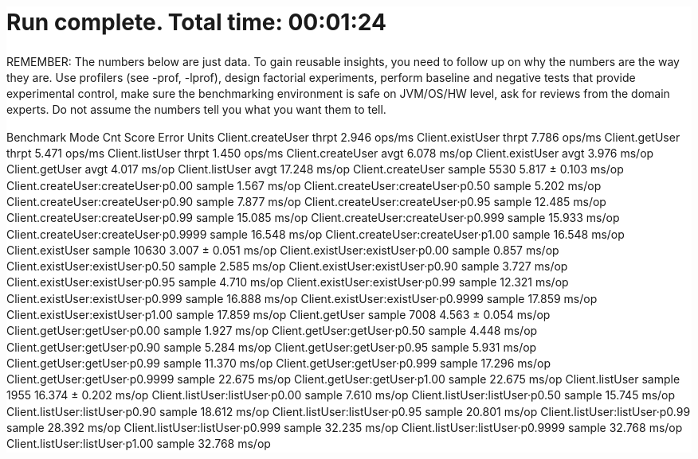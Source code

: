 # Run complete. Total time: 00:01:24

REMEMBER: The numbers below are just data. To gain reusable insights, you need to follow up on
why the numbers are the way they are. Use profilers (see -prof, -lprof), design factorial
experiments, perform baseline and negative tests that provide experimental control, make sure
the benchmarking environment is safe on JVM/OS/HW level, ask for reviews from the domain experts.
Do not assume the numbers tell you what you want them to tell.

Benchmark                               Mode    Cnt   Score   Error   Units
Client.createUser                      thrpt          2.946          ops/ms
Client.existUser                       thrpt          7.786          ops/ms
Client.getUser                         thrpt          5.471          ops/ms
Client.listUser                        thrpt          1.450          ops/ms
Client.createUser                       avgt          6.078           ms/op
Client.existUser                        avgt          3.976           ms/op
Client.getUser                          avgt          4.017           ms/op
Client.listUser                         avgt         17.248           ms/op
Client.createUser                     sample   5530   5.817 ± 0.103   ms/op
Client.createUser:createUser·p0.00    sample          1.567           ms/op
Client.createUser:createUser·p0.50    sample          5.202           ms/op
Client.createUser:createUser·p0.90    sample          7.877           ms/op
Client.createUser:createUser·p0.95    sample         12.485           ms/op
Client.createUser:createUser·p0.99    sample         15.085           ms/op
Client.createUser:createUser·p0.999   sample         15.933           ms/op
Client.createUser:createUser·p0.9999  sample         16.548           ms/op
Client.createUser:createUser·p1.00    sample         16.548           ms/op
Client.existUser                      sample  10630   3.007 ± 0.051   ms/op
Client.existUser:existUser·p0.00      sample          0.857           ms/op
Client.existUser:existUser·p0.50      sample          2.585           ms/op
Client.existUser:existUser·p0.90      sample          3.727           ms/op
Client.existUser:existUser·p0.95      sample          4.710           ms/op
Client.existUser:existUser·p0.99      sample         12.321           ms/op
Client.existUser:existUser·p0.999     sample         16.888           ms/op
Client.existUser:existUser·p0.9999    sample         17.859           ms/op
Client.existUser:existUser·p1.00      sample         17.859           ms/op
Client.getUser                        sample   7008   4.563 ± 0.054   ms/op
Client.getUser:getUser·p0.00          sample          1.927           ms/op
Client.getUser:getUser·p0.50          sample          4.448           ms/op
Client.getUser:getUser·p0.90          sample          5.284           ms/op
Client.getUser:getUser·p0.95          sample          5.931           ms/op
Client.getUser:getUser·p0.99          sample         11.370           ms/op
Client.getUser:getUser·p0.999         sample         17.296           ms/op
Client.getUser:getUser·p0.9999        sample         22.675           ms/op
Client.getUser:getUser·p1.00          sample         22.675           ms/op
Client.listUser                       sample   1955  16.374 ± 0.202   ms/op
Client.listUser:listUser·p0.00        sample          7.610           ms/op
Client.listUser:listUser·p0.50        sample         15.745           ms/op
Client.listUser:listUser·p0.90        sample         18.612           ms/op
Client.listUser:listUser·p0.95        sample         20.801           ms/op
Client.listUser:listUser·p0.99        sample         28.392           ms/op
Client.listUser:listUser·p0.999       sample         32.235           ms/op
Client.listUser:listUser·p0.9999      sample         32.768           ms/op
Client.listUser:listUser·p1.00        sample         32.768           ms/op
